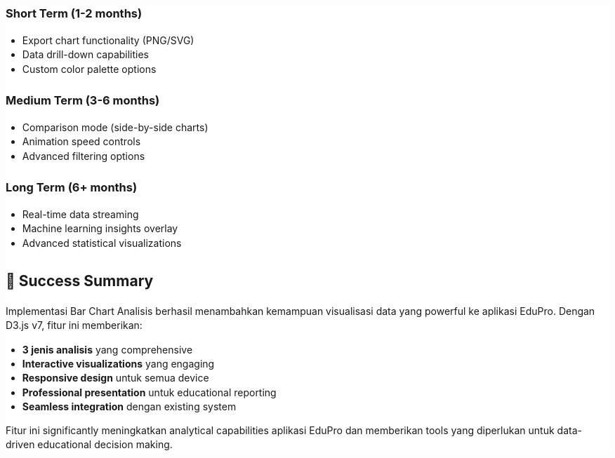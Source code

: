 ### Short Term (1-2 months)
- Export chart functionality (PNG/SVG)
- Data drill-down capabilities
- Custom color palette options

### Medium Term (3-6 months)  
- Comparison mode (side-by-side charts)
- Animation speed controls
- Advanced filtering options

### Long Term (6+ months)
- Real-time data streaming
- Machine learning insights overlay
- Advanced statistical visualizations

## 🎉 Success Summary

Implementasi Bar Chart Analisis berhasil menambahkan kemampuan visualisasi data yang powerful ke aplikasi EduPro. Dengan D3.js v7, fitur ini memberikan:

- **3 jenis analisis** yang comprehensive
- **Interactive visualizations** yang engaging  
- **Responsive design** untuk semua device
- **Professional presentation** untuk educational reporting
- **Seamless integration** dengan existing system

Fitur ini significantly meningkatkan analytical capabilities aplikasi EduPro dan memberikan tools yang diperlukan untuk data-driven educational decision making. 